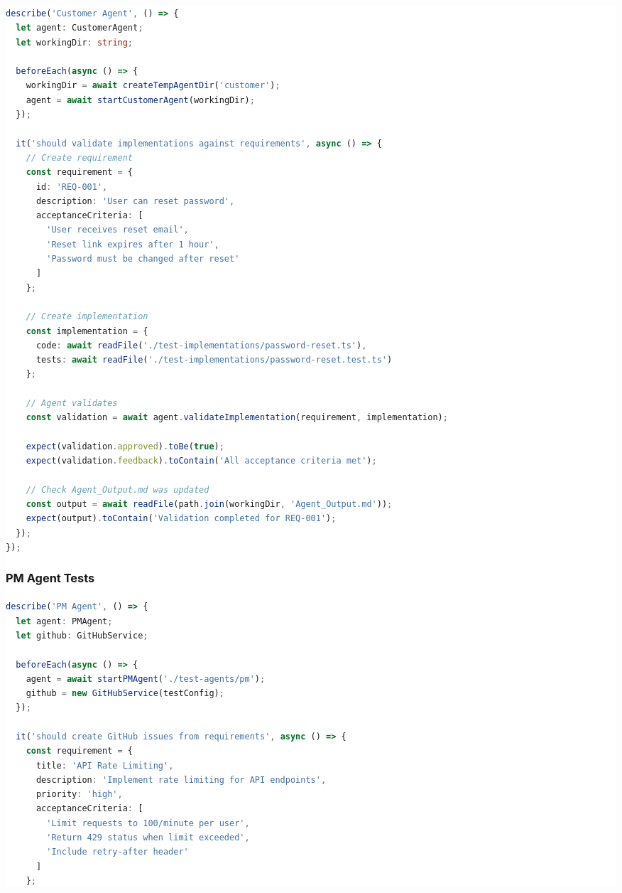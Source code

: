 ```typescript
describe('Customer Agent', () => {
  let agent: CustomerAgent;
  let workingDir: string;
  
  beforeEach(async () => {
    workingDir = await createTempAgentDir('customer');
    agent = await startCustomerAgent(workingDir);
  });
  
  it('should validate implementations against requirements', async () => {
    // Create requirement
    const requirement = {
      id: 'REQ-001',
      description: 'User can reset password',
      acceptanceCriteria: [
        'User receives reset email',
        'Reset link expires after 1 hour',
        'Password must be changed after reset'
      ]
    };
    
    // Create implementation
    const implementation = {
      code: await readFile('./test-implementations/password-reset.ts'),
      tests: await readFile('./test-implementations/password-reset.test.ts')
    };
    
    // Agent validates
    const validation = await agent.validateImplementation(requirement, implementation);
    
    expect(validation.approved).toBe(true);
    expect(validation.feedback).toContain('All acceptance criteria met');
    
    // Check Agent_Output.md was updated
    const output = await readFile(path.join(workingDir, 'Agent_Output.md'));
    expect(output).toContain('Validation completed for REQ-001');
  });
});
```

### PM Agent Tests

```typescript
describe('PM Agent', () => {
  let agent: PMAgent;
  let github: GitHubService;
  
  beforeEach(async () => {
    agent = await startPMAgent('./test-agents/pm');
    github = new GitHubService(testConfig);
  });
  
  it('should create GitHub issues from requirements', async () => {
    const requirement = {
      title: 'API Rate Limiting',
      description: 'Implement rate limiting for API endpoints',
      priority: 'high',
      acceptanceCriteria: [
        'Limit requests to 100/minute per user',
        'Return 429 status when limit exceeded',
        'Include retry-after header'
      ]
    };
```